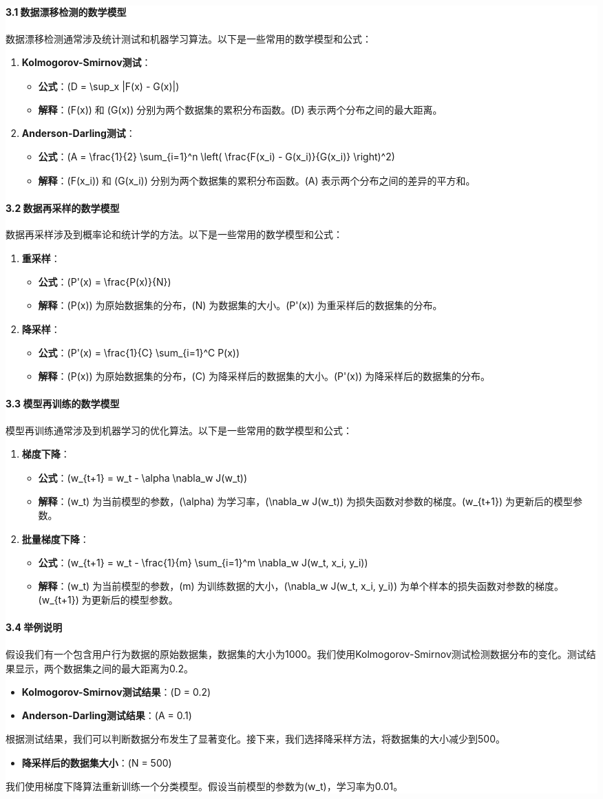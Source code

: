 #### 3.1 数据漂移检测的数学模型

数据漂移检测通常涉及统计测试和机器学习算法。以下是一些常用的数学模型和公式：

1. **Kolmogorov-Smirnov测试**：

   - **公式**：\(D = \sup_x |F(x) - G(x)|\)

   - **解释**：\(F(x)\) 和 \(G(x)\) 分别为两个数据集的累积分布函数。\(D\) 表示两个分布之间的最大距离。

2. **Anderson-Darling测试**：

   - **公式**：\(A = \frac{1}{2} \sum_{i=1}^n \left( \frac{F(x_i) - G(x_i)}{G(x_i)} \right)^2\)

   - **解释**：\(F(x_i)\) 和 \(G(x_i)\) 分别为两个数据集的累积分布函数。\(A\) 表示两个分布之间的差异的平方和。

#### 3.2 数据再采样的数学模型

数据再采样涉及到概率论和统计学的方法。以下是一些常用的数学模型和公式：

1. **重采样**：

   - **公式**：\(P'(x) = \frac{P(x)}{N}\)

   - **解释**：\(P(x)\) 为原始数据集的分布，\(N\) 为数据集的大小。\(P'(x)\) 为重采样后的数据集的分布。

2. **降采样**：

   - **公式**：\(P'(x) = \frac{1}{C} \sum_{i=1}^C P(x)\)

   - **解释**：\(P(x)\) 为原始数据集的分布，\(C\) 为降采样后的数据集的大小。\(P'(x)\) 为降采样后的数据集的分布。

#### 3.3 模型再训练的数学模型

模型再训练通常涉及到机器学习的优化算法。以下是一些常用的数学模型和公式：

1. **梯度下降**：

   - **公式**：\(w_{t+1} = w_t - \alpha \nabla_w J(w_t)\)

   - **解释**：\(w_t\) 为当前模型的参数，\(\alpha\) 为学习率，\(\nabla_w J(w_t)\) 为损失函数对参数的梯度。\(w_{t+1}\) 为更新后的模型参数。

2. **批量梯度下降**：

   - **公式**：\(w_{t+1} = w_t - \frac{1}{m} \sum_{i=1}^m \nabla_w J(w_t, x_i, y_i)\)

   - **解释**：\(w_t\) 为当前模型的参数，\(m\) 为训练数据的大小，\(\nabla_w J(w_t, x_i, y_i)\) 为单个样本的损失函数对参数的梯度。\(w_{t+1}\) 为更新后的模型参数。

#### 3.4 举例说明

假设我们有一个包含用户行为数据的原始数据集，数据集的大小为1000。我们使用Kolmogorov-Smirnov测试检测数据分布的变化。测试结果显示，两个数据集之间的最大距离为0.2。

- **Kolmogorov-Smirnov测试结果**：\(D = 0.2\)

- **Anderson-Darling测试结果**：\(A = 0.1\)

根据测试结果，我们可以判断数据分布发生了显著变化。接下来，我们选择降采样方法，将数据集的大小减少到500。

- **降采样后的数据集大小**：\(N = 500\)

我们使用梯度下降算法重新训练一个分类模型。假设当前模型的参数为\(w_t\)，学习率为0.01。
